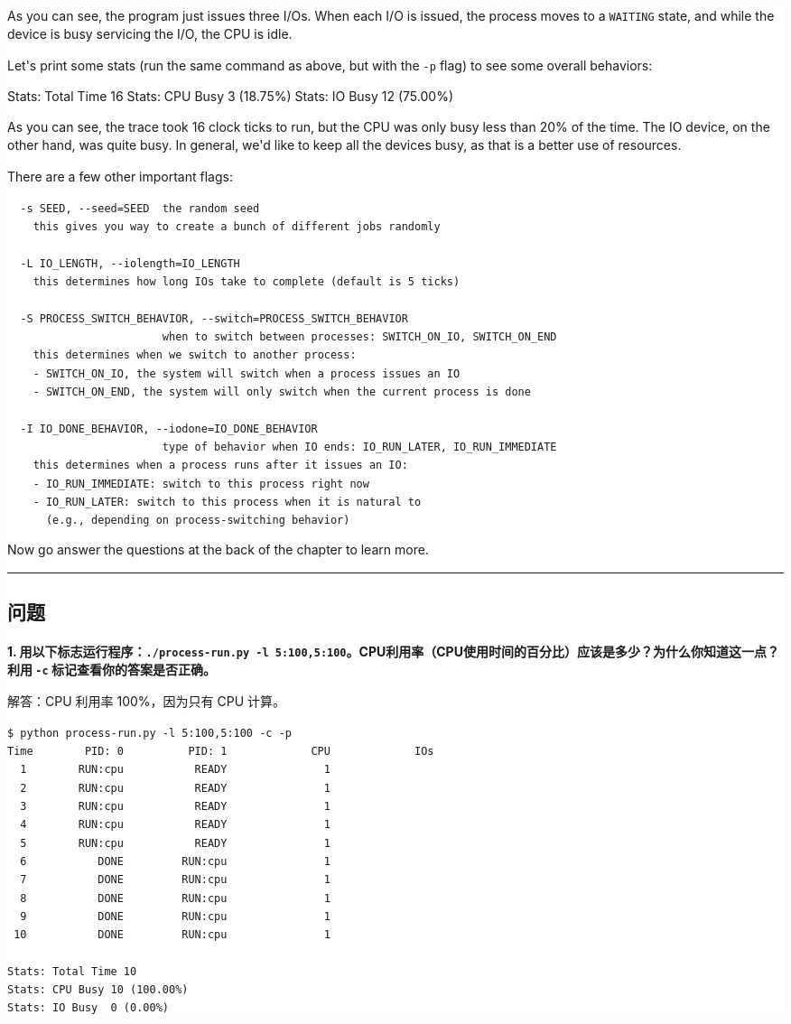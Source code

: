 As you can see, the program just issues three I/Os. When each I/O is issued,
the process moves to a `WAITING` state, and while the device is busy servicing
the I/O, the CPU is idle. 

Let's print some stats (run the same command as above, but with the `-p` flag)
to see some overall behaviors: 

Stats: Total Time 16
Stats: CPU Busy 3 (18.75%)
Stats: IO Busy  12 (75.00%)

As you can see, the trace took 16 clock ticks to run, but the CPU was only
busy less than 20% of the time. The IO device, on the other hand, was quite
busy. In general, we'd like to keep all the devices busy, as that is a better
use of resources.

There are a few other important flags:
```
  -s SEED, --seed=SEED  the random seed  
    this gives you way to create a bunch of different jobs randomly

  -L IO_LENGTH, --iolength=IO_LENGTH
    this determines how long IOs take to complete (default is 5 ticks)

  -S PROCESS_SWITCH_BEHAVIOR, --switch=PROCESS_SWITCH_BEHAVIOR
                        when to switch between processes: SWITCH_ON_IO, SWITCH_ON_END
    this determines when we switch to another process:
    - SWITCH_ON_IO, the system will switch when a process issues an IO
    - SWITCH_ON_END, the system will only switch when the current process is done 

  -I IO_DONE_BEHAVIOR, --iodone=IO_DONE_BEHAVIOR
                        type of behavior when IO ends: IO_RUN_LATER, IO_RUN_IMMEDIATE
    this determines when a process runs after it issues an IO:
    - IO_RUN_IMMEDIATE: switch to this process right now
    - IO_RUN_LATER: switch to this process when it is natural to 
      (e.g., depending on process-switching behavior)
```

Now go answer the questions at the back of the chapter to learn more.


----

## 问题

**1. 用以下标志运行程序：`./process-run.py -l 5:100,5:100`。CPU利用率（CPU使用时间的百分比）应该是多少？为什么你知道这一点？利用 `-c` 标记查看你的答案是否正确。**

解答：CPU 利用率 100%，因为只有 CPU 计算。
```
$ python process-run.py -l 5:100,5:100 -c -p
Time        PID: 0          PID: 1             CPU             IOs
  1        RUN:cpu           READY               1                
  2        RUN:cpu           READY               1                
  3        RUN:cpu           READY               1                
  4        RUN:cpu           READY               1                
  5        RUN:cpu           READY               1                
  6           DONE         RUN:cpu               1                
  7           DONE         RUN:cpu               1                
  8           DONE         RUN:cpu               1                
  9           DONE         RUN:cpu               1                
 10           DONE         RUN:cpu               1      

Stats: Total Time 10
Stats: CPU Busy 10 (100.00%)
Stats: IO Busy  0 (0.00%)
```

